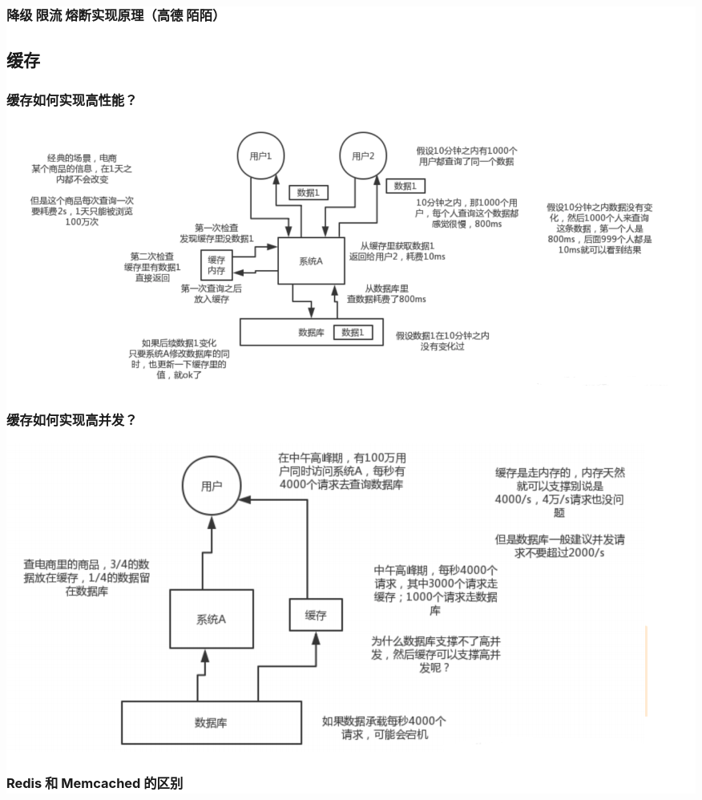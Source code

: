 ### 降级 限流 熔断实现原理（高德 陌陌）

## 缓存

### 缓存如何实现高性能？

![image-20211223111714851](综合知识.assets/image-20211223111714851.png)

### 缓存如何实现高并发？

![image-20211223111816517](综合知识.assets/image-20211223111816517.png)

### Redis 和 Memcached 的区别
